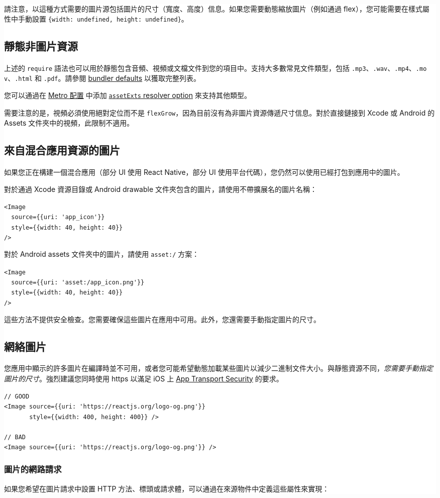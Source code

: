 請注意，以這種方式需要的圖片源包括圖片的尺寸（寬度、高度）信息。如果您需要動態縮放圖片（例如通過 flex），您可能需要在樣式屬性中手動設置 `{width: undefined, height: undefined}`。

## 靜態非圖片資源

上述的 `require` 語法也可以用於靜態包含音頻、視頻或文檔文件到您的項目中。支持大多數常見文件類型，包括 `.mp3`、`.wav`、`.mp4`、`.mov`、`.html` 和 `.pdf`。請參閱 [bundler defaults](https://github.com/facebook/metro/blob/master/packages/metro-config/src/defaults/defaults.js#L14-L44) 以獲取完整列表。

您可以通過在 [Metro 配置](https://metrobundler.dev/docs/configuration) 中添加 [`assetExts` resolver option](https://metrobundler.dev/docs/configuration#resolver-options) 來支持其他類型。

需要注意的是，視頻必須使用絕對定位而不是 `flexGrow`，因為目前沒有為非圖片資源傳遞尺寸信息。對於直接鏈接到 Xcode 或 Android 的 Assets 文件夾中的視頻，此限制不適用。

## 來自混合應用資源的圖片

如果您正在構建一個混合應用（部分 UI 使用 React Native，部分 UI 使用平台代碼），您仍然可以使用已經打包到應用中的圖片。

對於通過 Xcode 資源目錄或 Android drawable 文件夾包含的圖片，請使用不帶擴展名的圖片名稱：

```tsx
<Image
  source={{uri: 'app_icon'}}
  style={{width: 40, height: 40}}
/>
```

對於 Android assets 文件夾中的圖片，請使用 `asset:/` 方案：

```tsx
<Image
  source={{uri: 'asset:/app_icon.png'}}
  style={{width: 40, height: 40}}
/>
```

這些方法不提供安全檢查。您需要確保這些圖片在應用中可用。此外，您還需要手動指定圖片的尺寸。

## 網絡圖片

您應用中顯示的許多圖片在編譯時並不可用，或者您可能希望動態加載某些圖片以減少二進制文件大小。與靜態資源不同，_您需要手動指定圖片的尺寸_。強烈建議您同時使用 https 以滿足 iOS 上 [App Transport Security](publishing-to-app-store.md#1-enable-app-transport-security) 的要求。

```tsx
// GOOD
<Image source={{uri: 'https://reactjs.org/logo-og.png'}}
       style={{width: 400, height: 400}} />

// BAD
<Image source={{uri: 'https://reactjs.org/logo-og.png'}} />
```

### 圖片的網路請求

如果您希望在圖片請求中設置 HTTP 方法、標頭或請求體，可以通過在來源物件中定義這些屬性來實現：

